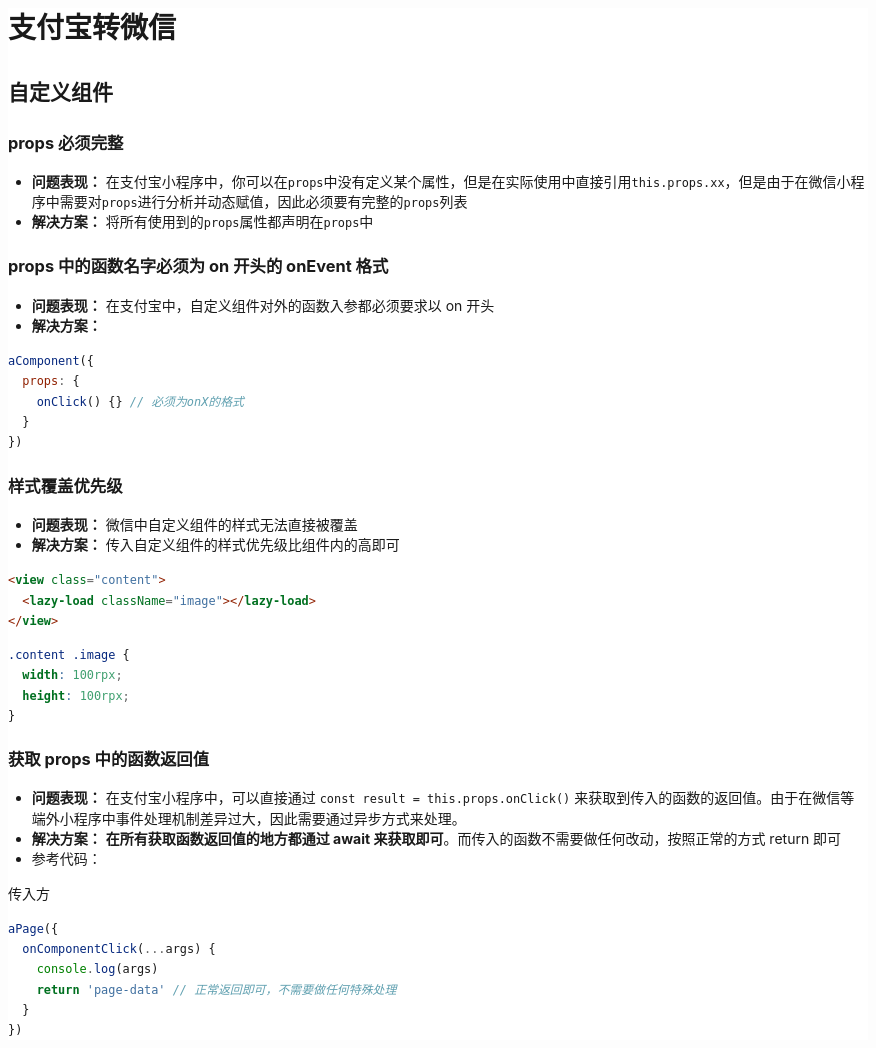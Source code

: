 # 支付宝转微信

## 自定义组件

### props 必须完整

- **问题表现：** 在支付宝小程序中，你可以在`props`中没有定义某个属性，但是在实际使用中直接引用`this.props.xx`，但是由于在微信小程序中需要对`props`进行分析并动态赋值，因此必须要有完整的`props`列表
- **解决方案：** 将所有使用到的`props`属性都声明在`props`中

### props 中的函数名字必须为 on 开头的 onEvent 格式

- **问题表现：** 在支付宝中，自定义组件对外的函数入参都必须要求以 on 开头
- **解决方案：**

```javascript
aComponent({
  props: {
    onClick() {} // 必须为onX的格式
  }
})
```

### 样式覆盖优先级

- **问题表现：** 微信中自定义组件的样式无法直接被覆盖
- **解决方案：** 传入自定义组件的样式优先级比组件内的高即可

```html
<view class="content">
  <lazy-load className="image"></lazy-load>
</view>
```

```css
.content .image {
  width: 100rpx;
  height: 100rpx;
}
```

### 获取 props 中的函数返回值

- **问题表现：** 在支付宝小程序中，可以直接通过 `const result = this.props.onClick()` 来获取到传入的函数的返回值。由于在微信等端外小程序中事件处理机制差异过大，因此需要通过异步方式来处理。
- **解决方案：** **在所有获取函数返回值的地方都通过 await 来获取即可**。而传入的函数不需要做任何改动，按照正常的方式 return 即可
- 参考代码：

传入方

```javascript
aPage({
  onComponentClick(...args) {
    console.log(args)
    return 'page-data' // 正常返回即可，不需要做任何特殊处理
  }
})
```
